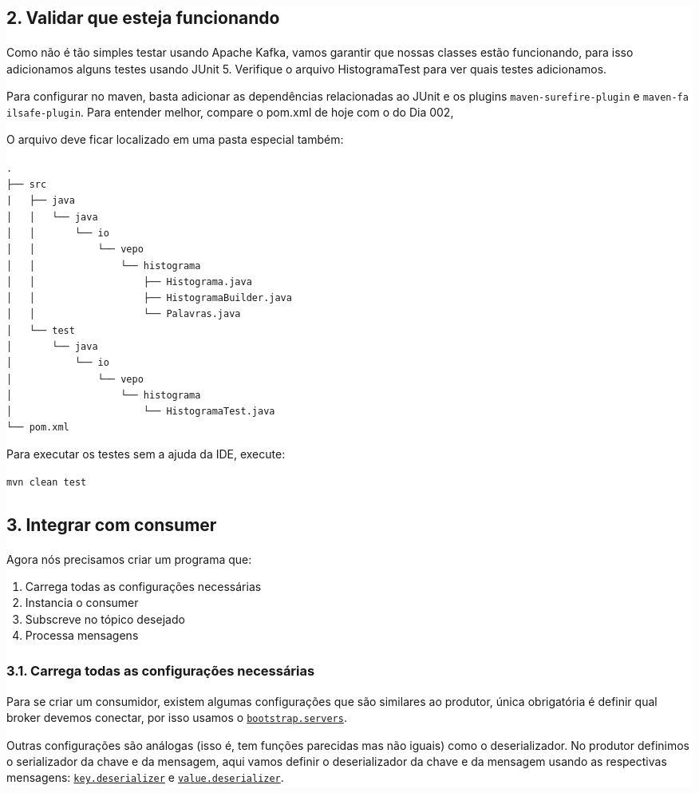 ## 2. Validar que esteja funcionando

Como não é tão simples testar usando Apache Kafka, vamos garantir que nossas classes estão funcionando, para isso adicionamos alguns testes usando JUnit 5. Verifique o arquivo HistogramaTest para ver quais testes adicionamos.

Para configurar no maven, basta adicionar as dependências relacionadas ao JUnit e os plugins `maven-surefire-plugin` e `maven-failsafe-plugin`. Para entender melhor, compare o pom.xml de hoje com o do Dia 002,

O arquivo deve ficar localizado em uma pasta especial também:

```
.
├── src
|   ├── java
│   │   └── java
│   │       └── io
│   │           └── vepo
│   │               └── histograma
│   │                   ├── Histograma.java
│   │                   ├── HistogramaBuilder.java
│   │                   └── Palavras.java
│   └── test
│       └── java
│           └── io
│               └── vepo
│                   └── histograma
│                       └── HistogramaTest.java
└── pom.xml
```

Para executar os testes sem a ajuda da IDE, execute:

```bash
mvn clean test
```

## 3. Integrar com consumer

Agora nós precisamos criar um programa que:

1. Carrega todas as configurações necessárias
2. Instancia o consumer
3. Subscreve no tópico desejado
4. Processa mensagens

### 3.1. Carrega todas as configurações necessárias

Para se criar um consumidor, existem algumas configurações que são similares ao produtor, única obrigatória é definir qual broker devemos conectar, por isso usamos o [`bootstrap.servers`](https://kafka.apache.org/documentation/#consumerconfigs_bootstrap.servers).

Outras configurações são análogas (isso é, tem funções parecidas mas não iguais) como o deserializador. No produtor definimos o serializador da chave e da mensagem, aqui vamos definir o deserializador da chave e da mensagem usando as respectivas mensagens: [`key.deserializer`](https://kafka.apache.org/documentation/#consumerconfigs_key.deserializer) e [`value.deserializer`](https://kafka.apache.org/documentation/#consumerconfigs_value.deserializer).
